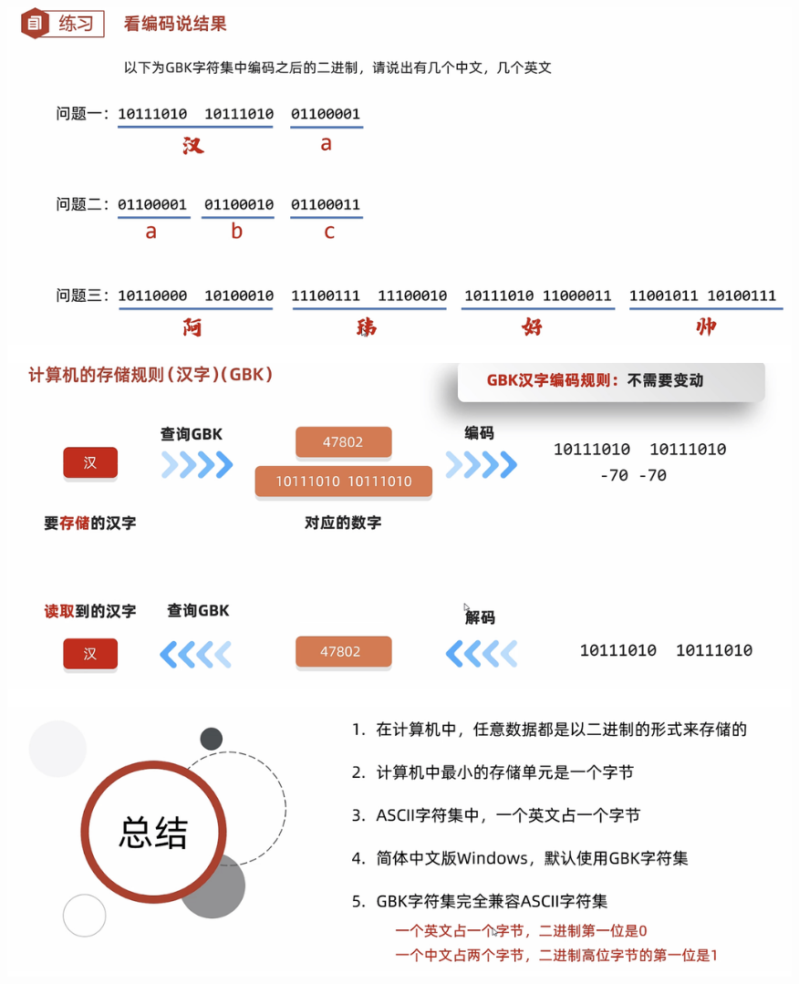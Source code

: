 ![c7321c78e2e61c5a27db483ab6c15bc](assets/c7321c78e2e61c5a27db483ab6c15bc-20230817194939-5anhc6t.jpg)

![3d401974bfcaaa9ab53c68c5d9a6588](assets/3d401974bfcaaa9ab53c68c5d9a6588-20230817194945-yqa69v8.jpg)

![adbc0b302023592658be90c0a5590a1](assets/adbc0b302023592658be90c0a5590a1-20230817194951-67nf73i.jpg)
